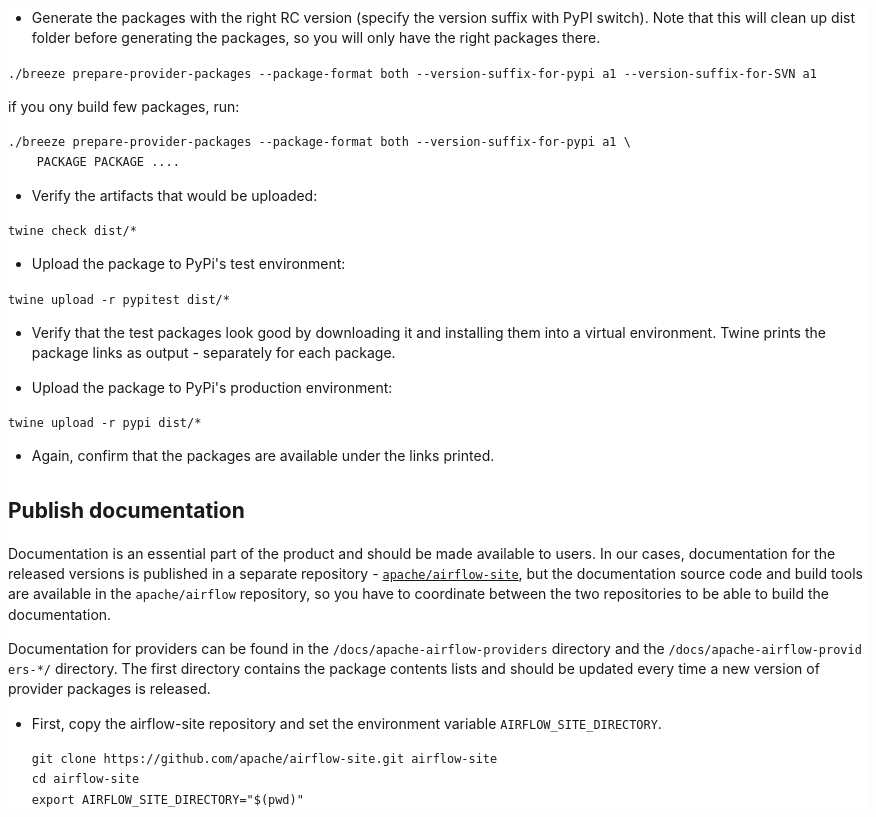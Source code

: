 * Generate the packages with the right RC version (specify the version suffix with PyPI switch). Note that
this will clean up dist folder before generating the packages, so you will only have the right packages there.

```shell script
./breeze prepare-provider-packages --package-format both --version-suffix-for-pypi a1 --version-suffix-for-SVN a1
```

if you ony build few packages, run:

```shell script
./breeze prepare-provider-packages --package-format both --version-suffix-for-pypi a1 \
    PACKAGE PACKAGE ....
```

* Verify the artifacts that would be uploaded:

```shell script
twine check dist/*
```

* Upload the package to PyPi's test environment:

```shell script
twine upload -r pypitest dist/*
```

* Verify that the test packages look good by downloading it and installing them into a virtual environment.
Twine prints the package links as output - separately for each package.

* Upload the package to PyPi's production environment:

```shell script
twine upload -r pypi dist/*
```

* Again, confirm that the packages are available under the links printed.

## Publish documentation

Documentation is an essential part of the product and should be made available to users.
In our cases, documentation  for the released versions is published in a separate repository - [`apache/airflow-site`](https://github.com/apache/airflow-site), but the documentation source code and build tools are available in the `apache/airflow` repository, so you have to coordinate between the two repositories to be able to build the documentation.

Documentation for providers can be found in the `/docs/apache-airflow-providers` directory and the `/docs/apache-airflow-providers-*/` directory. The first directory contains the package contents lists and should be updated every time a new version of provider packages is released.

- First, copy the airflow-site repository and set the environment variable ``AIRFLOW_SITE_DIRECTORY``.

    ```shell script
    git clone https://github.com/apache/airflow-site.git airflow-site
    cd airflow-site
    export AIRFLOW_SITE_DIRECTORY="$(pwd)"
    ```
